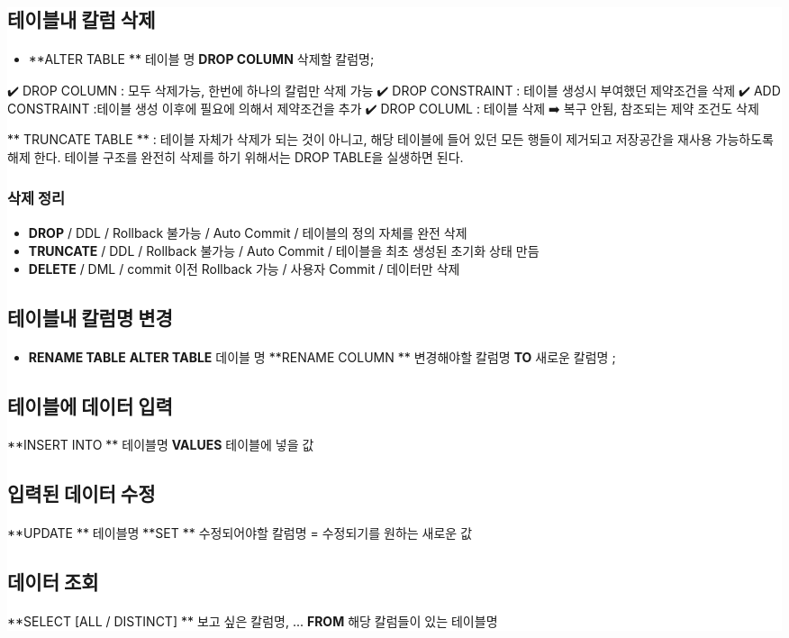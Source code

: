 ## 테이블내 칼럼 삭제 
- **ALTER TABLE **
테이블 명 
**DROP COLUMN**
삭제할 칼럼명; 

✔️ DROP COLUMN : 모두 삭제가능, 한번에 하나의 칼럼만 삭제 가능
✔️ DROP CONSTRAINT : 테이블 생성시 부여했던 제약조건을 삭제
✔️ ADD CONSTRAINT :테이블 생성 이후에 필요에 의해서 제약조건을 추가 
✔️ DROP COLUML : 테이블 삭제   ➡️  복구 안됨, 참조되는 제약 조건도 삭제 

** TRUNCATE TABLE **
: 테이블 자체가 삭제가 되는 것이 아니고, 해당 테이블에 들어 있던 모든 행들이 제거되고 저장공간을 재사용 가능하도록 해제 한다. 
테이블 구조를 완전히 삭제를 하기 위해서는 DROP TABLE을 실생하면 된다. 

### 삭제 정리 

- **DROP** / DDL / Rollback 불가능 / Auto Commit / 
테이블의 정의 자체를 완전 삭제 
- **TRUNCATE** / DDL / Rollback 불가능 / Auto Commit / 
테이블을 최초 생성된 초기화 상태 만듬 
- **DELETE** / DML / commit 이전 Rollback 가능 / 사용자 Commit / 
데이터만 삭제 


## 테이블내 칼럼명 변경

- **RENAME TABLE**
**ALTER TABLE**
데이블 명
**RENAME COLUMN **
변경해야할 칼럼명
**TO** 새로운 칼럼명 ;

## 테이블에 데이터 입력

**INSERT INTO **
테이블명
**VALUES**
테이블에 넣을 값


## 입력된 데이터 수정

**UPDATE **
테이블명
**SET **
수정되어야할 칼럼명 = 수정되기를 원하는 새로운 값

## 데이터 조회 
**SELECT [ALL / DISTINCT] **
보고 싶은 칼럼명, ...
**FROM**
해당 칼럼들이 있는 테이블명 
